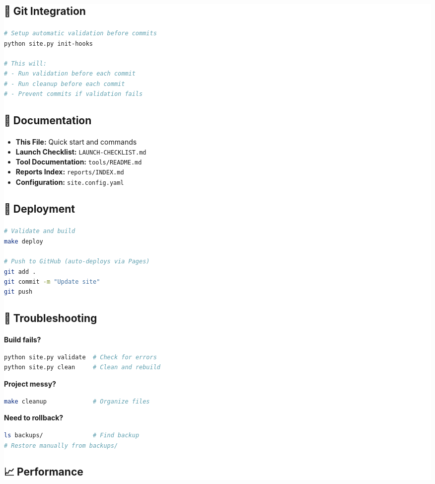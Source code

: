 ## 🔗 Git Integration

```bash
# Setup automatic validation before commits
python site.py init-hooks

# This will:
# - Run validation before each commit
# - Run cleanup before each commit
# - Prevent commits if validation fails
```

## 📖 Documentation

- **This File:** Quick start and commands
- **Launch Checklist:** `LAUNCH-CHECKLIST.md`
- **Tool Documentation:** `tools/README.md`
- **Reports Index:** `reports/INDEX.md`
- **Configuration:** `site.config.yaml`

## 🚢 Deployment

```bash
# Validate and build
make deploy

# Push to GitHub (auto-deploys via Pages)
git add .
git commit -m "Update site"
git push
```

## 🐛 Troubleshooting

**Build fails?**
```bash
python site.py validate  # Check for errors
python site.py clean     # Clean and rebuild
```

**Project messy?**
```bash
make cleanup             # Organize files
```

**Need to rollback?**
```bash
ls backups/              # Find backup
# Restore manually from backups/
```

## 📈 Performance
